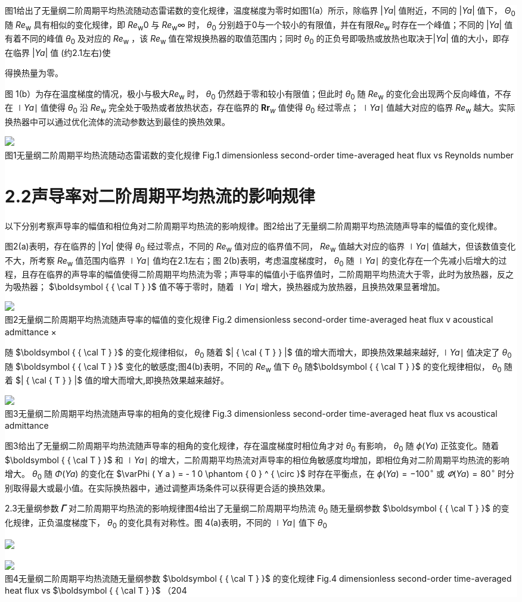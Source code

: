 图1给出了无量纲二阶周期平均热流随动态雷诺数的变化规律，温度梯度为零时如图1(a）所示，除临界 $| Y a |$ 值附近，不同的 $| Y a |$ 值下， $\Theta _ { 0 }$ 随 $R e _ { \mathrm { w } }$ 具有相似的变化规律，即 $R e _ { \mathrm { w } }  0$ 与 $R e _ { \mathrm { w } }  \infty$ 时， $\theta _ { 0 }$ 分别趋于0与一个较小的有限值，并在有限$R e _ { \mathrm { w } }$ 时存在一个峰值；不同的 $| Y a |$ 值有着不同的峰值 $\theta _ { 0 }$ 及对应的 $R e _ { \mathrm { w } }$ ，该 $R e _ { \mathrm { w } }$ 值在常规换热器的取值范围内；同时 $\theta _ { 0 }$ 的正负号即吸热或放热也取决于$| Y a |$ 值的大小，即存在临界 $| Y a |$ 值 (约2.1左右)使

得换热量为零。

图 1(b）为存在温度梯度的情况，极小与极大$R e _ { \mathrm { w } }$ 时， $\theta _ { 0 }$ 仍然趋于零和较小有限值；但此时 $\theta _ { 0 }$ 随 $R e _ { \mathrm { w } }$ 的变化会出现两个反向峰值，不存在 $\mid Y a \mid$ 值使得 $\theta _ { 0 }$ 沿 $R e _ { \mathrm { w } }$ 完全处于吸热或者放热状态，存在临界的 $\boldsymbol { R r } _ { w }$ 值使得 $\theta _ { 0 }$ 经过零点； $\mid Y a \mid$ 值越大对应的临界 $R e _ { \mathrm { w } }$ 越大。实际换热器中可以通过优化流体的流动参数达到最佳的换热效果。

![](images/25ec12b5e68ffd89f1757cc0d2a81b77e323b96a9f0cc7397898b4d1f95bd0dd.jpg)  
图1无量纲二阶周期平均热流随动态雷诺数的变化规律 Fig.1 dimensionless second-order time-averaged heat flux vs Reynolds number

# 2.2声导率对二阶周期平均热流的影响规律

以下分别考察声导率的幅值和相位角对二阶周期平均热流的影响规律。图2给出了无量纲二阶周期平均热流随声导率的幅值的变化规律。

图2(a)表明，存在临界的 $| Y a |$ 使得 $\theta _ { 0 }$ 经过零点，不同的 $R e _ { \mathrm { w } }$ 值对应的临界值不同， $R e _ { \mathrm { w } }$ 值越大对应的临界 $\mid Y a \mid$ 值越大，但该数值变化不大，所考察 $R e _ { \mathrm { w } }$ 值范围内临界 $\mid Y a \mid$ 值均在2.1左右；图 2(b)表明，考虑温度梯度时， $\theta _ { 0 }$ 随 $\mid Y a \mid$ 的变化存在一个先减小后增大的过程，且存在临界的声导率的幅值使得二阶周期平均热流为零；声导率的幅值小于临界值时，二阶周期平均热流大于零，此时为放热器，反之为吸热器； $\boldsymbol { { \cal T } }$ 值不等于零时，随着 $\mid Y a \mid$ 增大，换热器成为放热器，且换热效果显著增加。

![](images/b9cb708f6718e89e39967d0800083b3d4d459b403ae757cfe7978a9047d433f3.jpg)  
图2无量纲二阶周期平均热流随声导率的幅值的变化规律 Fig.2 dimensionless second-order time-averaged heat flux v acoustical admittance ×

随 $\boldsymbol { { \cal T } }$ 的变化规律相似， $\theta _ { 0 }$ 随着 $| { \cal { T } } |$ 值的增大而增大，即换热效果越来越好, $\mid Y a \mid$ 值决定了 $\theta _ { 0 }$ 随 $\boldsymbol { { \cal T } }$ 变化的敏感度;图4(b)表明，不同的 $R e _ { \mathrm { w } }$ 值下 $\theta _ { 0 }$ 随$\boldsymbol { { \cal T } }$ 的变化规律相似， $\theta _ { 0 }$ 随着 $| { \cal { T } } |$ 值的增大而增大,即换热效果越来越好。

![](images/17f27cf28fef25f1d0153ca90ecb2c59791947f6dc2add828e7e4ca6f0deaadc.jpg)  
图3无量纲二阶周期平均热流随声导率的相角的变化规律 Fig.3 dimensionless second-order time-averaged heat flux vs acoustical admittance

图3给出了无量纲二阶周期平均热流随声导率的相角的变化规律，存在温度梯度时相位角才对 $\theta _ { 0 }$ 有影响， $\theta _ { 0 }$ 随 $\phi ( Y a )$ 正弦变化。随着 $\boldsymbol { { \cal T } }$ 和 $\mid Y a \mid$ 的增大，二阶周期平均热流对声导率的相位角敏感度均增加，即相位角对二阶周期平均热流的影响增大。 $\theta _ { 0 }$ 随 $\Phi ( Y a )$ 的变化在 $\varPhi ( Y a ) = - 1 0 \phantom { 0 } ^ { \circ }$ 时存在平衡点，在 $\phi ( Y a ) = - 1 0 0 ^ { \circ }$ 或 $\varPhi ( Y a ) = 8 0 ^ { \circ }$ 时分别取得最大或最小值。在实际换热器中，通过调整声场条件可以获得更合适的换热效果。

2.3无量纲参数 $\boldsymbol { \varGamma }$ 对二阶周期平均热流的影响规律图4给出了无量纲二阶周期平均热流 $\theta _ { 0 }$ 随无量纲参数 $\boldsymbol { { \cal T } }$ 的变化规律，正负温度梯度下， $\theta _ { 0 }$ 的变化具有对称性。图 4(a)表明，不同的 $\mid Y a \mid$ 值下 $\theta _ { 0 }$

![](images/6b25dc819837589e49022d0b7a27f70d37fd5052d4c0f4dcda717de2e13d1e60.jpg)

![](images/6c5af312a57b8d6a786dbaa1e3e4a61520e07ca289202e672ce9308e06fea835.jpg)  
图4无量纲二阶周期平均热流随无量纲参数 $\boldsymbol { { \cal T } }$ 的变化规律 Fig.4 dimensionless second-order time-averaged heat flux vs $\boldsymbol { { \cal T } }$ （204
